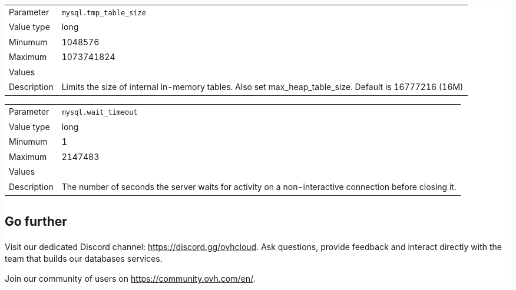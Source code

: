 
| | |
|---|---|
| Parameter | `mysql.tmp_table_size` |
| Value type | long |
| Minumum | 1048576 |
| Maximum | 1073741824 |
| Values | |
| Description | Limits the size of internal in-memory tables. Also set max_heap_table_size. Default is 16777216 (16M) |


| | |
|---|---|
| Parameter | `mysql.wait_timeout` |
| Value type | long |
| Minumum | 1 |
| Maximum | 2147483 |
| Values | |
| Description | The number of seconds the server waits for activity on a non-interactive connection before closing it. |



## Go further

Visit our dedicated Discord channel: <https://discord.gg/ovhcloud>. Ask questions, provide feedback and interact directly with the team that builds our databases services.

Join our community of users on <https://community.ovh.com/en/>.
